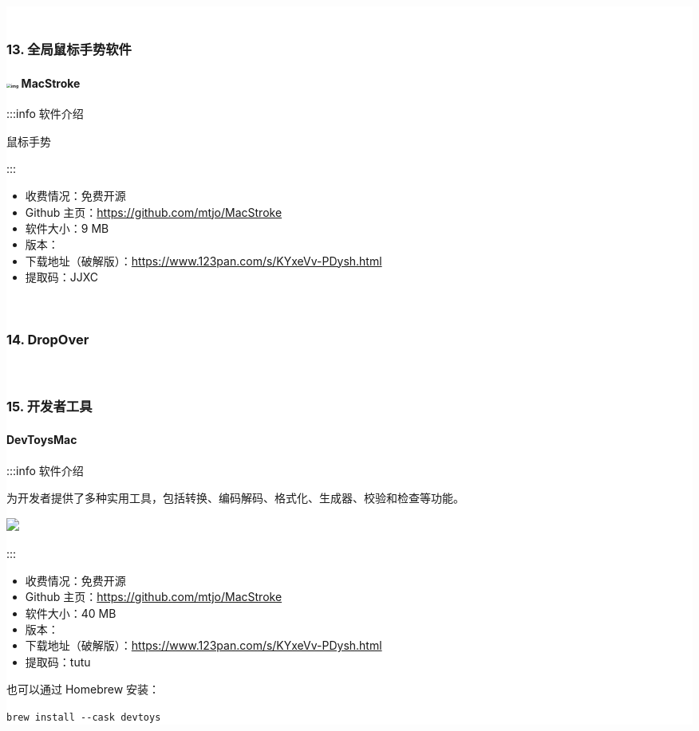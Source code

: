 <br/>

### 13. 全局鼠标手势软件

#### <img src="https://raw.githubusercontent.com/mtjo/MacStroke/release/logo.png" alt="img" style="zoom:37%;" /> MacStroke

:::info 软件介绍

鼠标手势

:::

* 收费情况：免费开源
* Github 主页：https://github.com/mtjo/MacStroke
* 软件大小：9 MB
* 版本：
* 下载地址（破解版）：https://www.123pan.com/s/KYxeVv-PDysh.html
* 提取码：JJXC

<br/>





### 14. DropOver

<br/>





### 15. 开发者工具

#### DevToysMac

:::info 软件介绍

为开发者提供了多种实用工具，包括转换、编码解码、格式化、生成器、校验和检查等功能。

![](https://user-images.githubusercontent.com/20896810/154781951-f4c6fa80-2fcc-40fe-a94b-fccfc0f2ccf1.png)

:::

* 收费情况：免费开源
* Github 主页：https://github.com/mtjo/MacStroke
* 软件大小：40 MB
* 版本：
* 下载地址（破解版）：https://www.123pan.com/s/KYxeVv-PDysh.html
* 提取码：tutu

也可以通过 Homebrew 安装：

~~~shell
brew install --cask devtoys
~~~
